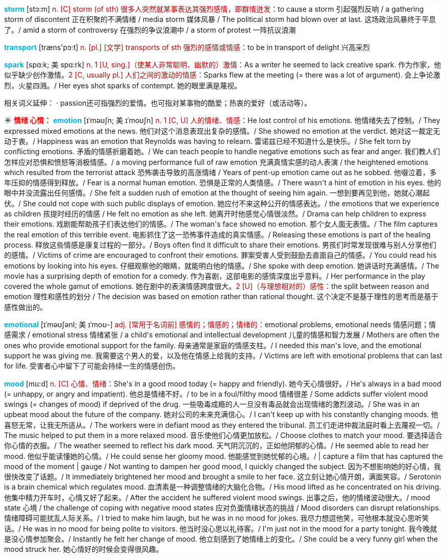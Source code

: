 <font color="sky blue">**storm**</font> [stɔ:m] 
<font color="#c00000">n. [C] storm (of sth) 很多人突然就某事表达其强烈感情，即群情迸发：</font>to cause a storm 引起强烈反响 / a gathering storm of discontent 正在积聚的不满情绪 / media storm 媒体风暴 / The political storm had blown over at last. 这场政治风暴终于平息了。/ amid a storm of controversy 在强烈的争议浪潮中 / a storm of protest 一阵抗议浪潮

<font color="sky blue">**transport**</font> [træns'pɔ:t] 
<font color="#c00000">n. [pl.] [文学] transports of sth 强烈的感情或情感：</font>to be in transport of delight 兴高采烈
           
<font color="sky blue">**spark**</font> [spɑ:k; 美 spɑ:rk]
<font color="#c00000">n. 1 [U, sing.]（使某人非常聪明、幽默的）激情：</font>As a writer he seemed to lack creative spark. 作为作家，他似乎缺少创作激情。<font color="#c00000">2 [C, usually pl.] 人们之间的激动的情感：</font>Sparks flew at the meeting (= there was a lot of argument). 会上争论激烈，火星四溅。/ Her eyes shot sparks of contempt. 她的眼里满是蔑视。

相关词义延伸：
· passion还可指强烈的爱情。也可指对某事物的酷爱；热衷的爱好（或活动等）。

☀ <font color="red">**情绪 心情：**</font>
<font color="sky blue">**emotion**</font> [ɪˈməʊʃn; 美 ɪˈmoʊʃn]
<font color="#c00000">n. 1 [C, U] 人的情绪、情感：</font>He lost control of his emotions. 他情绪失去了控制。/ They expressed mixed emotions at the news. 他们对这个消息表现出复杂的感情。/ She showed no emotion at the verdict. 她对这一裁定无动于衷。/ Happiness was an emotion that Reynolds was having to relearn. 雷诺兹已经不知道什么是快乐。/ She felt torn by conflicting emotions. 矛盾的情感折磨着她。/ We can teach people to handle negative emotions such as fear and anger. 我们教人们怎样应对恐惧和愤怒等消极情感。/ a moving performance full of raw emotion 充满真情实感的动人表演 / the heightened emotions which resulted from the terrorist attack 恐怖袭击导致的高涨情绪 / Years of pent-up emotion came out as he sobbed. 他啜泣着，多年压抑的情感得到释放。/ Fear is a normal human emotion. 恐惧是正常的人类情感。/ There wasn't a hint of emotion in his eyes. 他的眼中并没流露出任何感情。/ She felt a sudden rush of emotion at the thought of seeing him again. 一想到要再见到他，她就心潮起伏。/ She could not cope with such public displays of emotion. 她应付不来这种公开的情感表达。/ the emotions that we experience as children 孩提时经历的情感 / He felt no emotion as she left. 她离开时他感觉心情很淡然。/ Drama can help children to express their emotions. 戏剧能帮助孩子们表达他们的情感。/ The woman's face showed no emotion. 那个女人面无表情。/ The film captures the real emotion of this terrible event. 电影抓住了这一恐怖事件造成的真实情感。/ Releasing these emotions is part of the healing process. 释放这些情感是康复过程的一部分。/ Boys often find it difficult to share their emotions. 男孩们时常发现很难与别人分享他们的感情。/ Victims of crime are encouraged to confront their emotions. 罪案受害人受到鼓励去直面自己的情感。/ You could read his emotions by looking into his eyes. 仔细观察他的眼睛，就能明白他的情感。/ She spoke with deep emotion. 她讲话时充满感情。/ The movie has a surprising depth of emotion for a comedy. 作为喜剧，这部电影的感情深度出乎意料。/ Her performance in the play covered the whole gamut of emotions. 她在剧中的表演情感跨度很大。<font color="#c00000">2 [U]（与理想相对的）感性：</font>the split between reason and emotion 理性和感性的划分 / The decision was based on emotion rather than rational thought. 这个决定不是基于理性的思考而是基于感性做出的。           
                      
<font color="sky blue">**emotional**</font> [ɪˈməʊʃənl; 美 ɪˈmoʊ-]
<font color="#c00000">adj. [常用于名词前] 感情的；情感的；情绪的：</font>emotional problems, emotional needs 情感问题；情感需求 / emotional stress 情绪紧张 / a child's emotional and intellectual development 儿童的情感和智力发展 / Mothers are often the ones who provide emotional support for the family. 母亲通常是家庭的情感支柱。/ I needed this man's love, and the emotional support he was giving me. 我需要这个男人的爱，以及他在情感上给我的支持。/ Victims are left with emotional problems that can last for life. 受害者心中留下了可能会持续一生的情感创伤。

<font color="sky blue">**mood**</font> [mu:d]
<font color="#c00000">n. [C] 心情、情绪：</font>She's in a good mood today (= happy and friendly). 她今天心情很好。/ He's always in a bad mood (= unhappy, or angry and impatient). 他总是情绪不好。/ to be in a foul/filthy mood 情绪很差 / Some addicts suffer violent mood swings (= changes of mood) if deprived of the drug. 一些吸毒成瘾的人一旦没有毒品就会出现情绪的激烈波动。/ She was in an upbeat mood about the future of the company. 她对公司的未来充满信心。/ I can't keep up with his constantly changing moods. 他喜怒无常，让我无所适从。/ The workers were in defiant mood as they entered the tribunal. 员工们走进仲裁法庭时看上去蔑视一切。/ The music helped to put them in a more relaxed mood. 音乐使他们心情更加放松。/ Choose clothes to match your mood. 要选择适合你心情的衣服。/ The weather seemed to reflect his dark mood. 天气阴沉沉的，正如他阴郁的心情。/ He seemed able to read her mood. 他似乎能读懂她的心情。/ He could sense her gloomy mood. 他能感觉到她忧郁的心境。/ | capture a film that has captured the mood of the moment | gauge / Not wanting to dampen her good mood, I quickly changed the subject. 因为不想影响她的好心情，我很快改变了话题。/ It immediately brightened her mood and brought a smile to her face. 这立刻让她心情开朗，满面笑容。/ Serotonin is a brain chemical which regulates mood. 血清素是一种调整情绪的大脑化合物。/ His mood lifted as he concentrated on his driving. 他集中精力开车时，心情又好了起来。/ After the accident he suffered violent mood swings. 出事之后，他的情绪波动很大。/ mood state 心境 / the challenge of coping with negative mood states 应对负面情绪状态的挑战 / Mood disorders can disrupt relationships. 情绪障碍可能扰乱人际关系。/ I tried to make him laugh, but he was in no mood for jokes. 我尽力想逗他笑，可他根本就没心思听笑话。/ He was in no mood for being polite to visitors. 他当时没心思以礼待客。/ I'm just not in the mood for a party tonight. 我今晚就是没心情参加聚会。/ Instantly he felt her change of mood. 他立刻感到了她情绪上的变化。/ She could be a very funny girl when the mood struck her. 她心情好的时候会变得很风趣。
